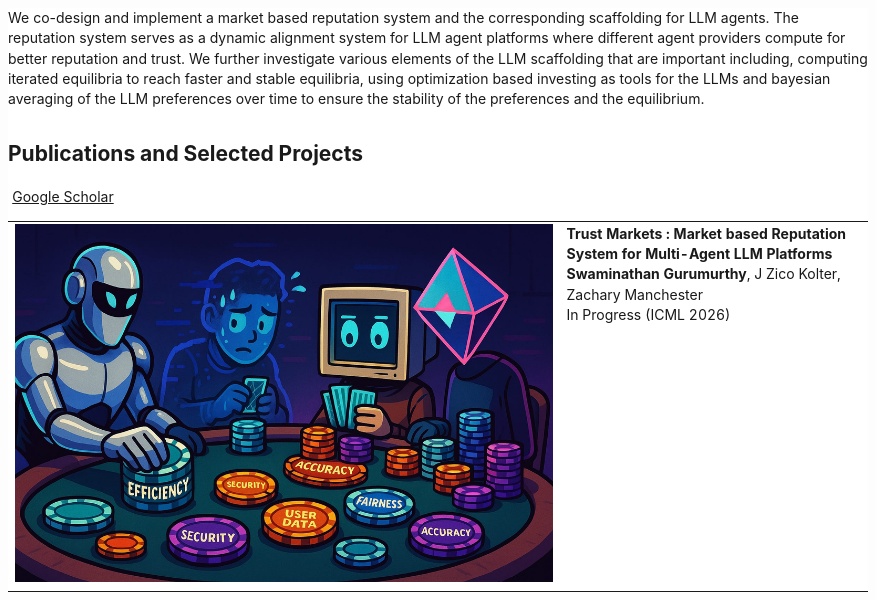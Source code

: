 
We co-design and implement a market based reputation system and the corresponding scaffolding for LLM agents. The reputation system serves as a dynamic alignment system for LLM agent platforms where different agent providers compute for better reputation and trust. We further investigate various elements of the LLM scaffolding that are important including, computing iterated equilibria to reach faster and stable equilibria, using optimization based investing as tools for the LLMs and bayesian averaging of the LLM preferences over time to ensure the stability of the preferences and the equilibrium. 


</td>
</tr>

</table>

## <i class="fa fa-chevron-right"></i> Publications and Selected Projects <i class="fa fa-code-fork" aria-hidden="true"></i>

<a href="https://scholar.google.com/citations?user=do8COWIAAAAJ&hl=en&oi=sra" class="btn btn-primary" style="padding: 0.3em;">
  <i class="ai ai-google-scholar"></i> Google Scholar
</a>

<table class="table table-hover">


<tr>
<td class="col-md-3"><a href='https://swaminathangurumurthy805874.substack.com/p/managing-trust-in-llm-agent-platforms' target='_blank'><img src="images/publications/trust_markets.png"/></a> </td>
<td>
    <strong>Trust Markets : Market based Reputation System for Multi-Agent LLM Platforms</strong><br>
    <strong>Swaminathan Gurumurthy</strong>, J Zico Kolter, Zachary Manchester<br>
    In Progress (ICML 2026)<br>
    